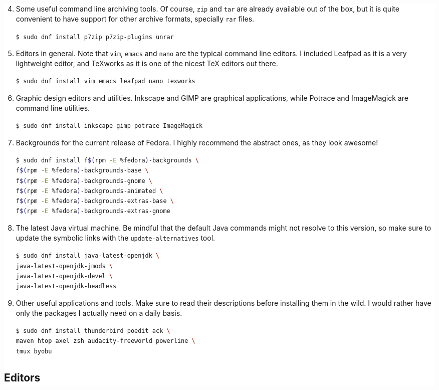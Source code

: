 4. Some useful command line archiving tools. Of course, `zip` and `tar` are already available out of the box, but it is quite convenient to have support for other archive formats, specially `rar` files.

    ```bash
    $ sudo dnf install p7zip p7zip-plugins unrar
    ```

5. Editors in general. Note that `vim`, `emacs` and `nano` are the typical command line editors. I included Leafpad as it is a very lightweight editor, and TeXworks as it is one of the nicest TeX editors out there.

    ```bash
    $ sudo dnf install vim emacs leafpad nano texworks
    ```

6. Graphic design editors and utilities. Inkscape and GIMP are graphical applications, while Potrace and ImageMagick are command line utilities.

    ```bash
    $ sudo dnf install inkscape gimp potrace ImageMagick
    ```

7. Backgrounds for the current release of Fedora. I highly recommend the abstract ones, as they look awesome!

    ```bash
    $ sudo dnf install f$(rpm -E %fedora)-backgrounds \
    f$(rpm -E %fedora)-backgrounds-base \
    f$(rpm -E %fedora)-backgrounds-gnome \
    f$(rpm -E %fedora)-backgrounds-animated \
    f$(rpm -E %fedora)-backgrounds-extras-base \
    f$(rpm -E %fedora)-backgrounds-extras-gnome
    ```

8. The latest Java virtual machine. Be mindful that the default Java commands might not resolve to this version, so make sure to update the symbolic links with the `update-alternatives` tool.

    ```bash
    $ sudo dnf install java-latest-openjdk \
    java-latest-openjdk-jmods \
    java-latest-openjdk-devel \
    java-latest-openjdk-headless
    ```

9. Other useful applications and tools. Make sure to read their descriptions before installing them in the wild. I would rather have only the packages I actually need on a daily basis.

    ```bash
    $ sudo dnf install thunderbird poedit ack \
    maven htop axel zsh audacity-freeworld powerline \
    tmux byobu
    ```

## Editors
